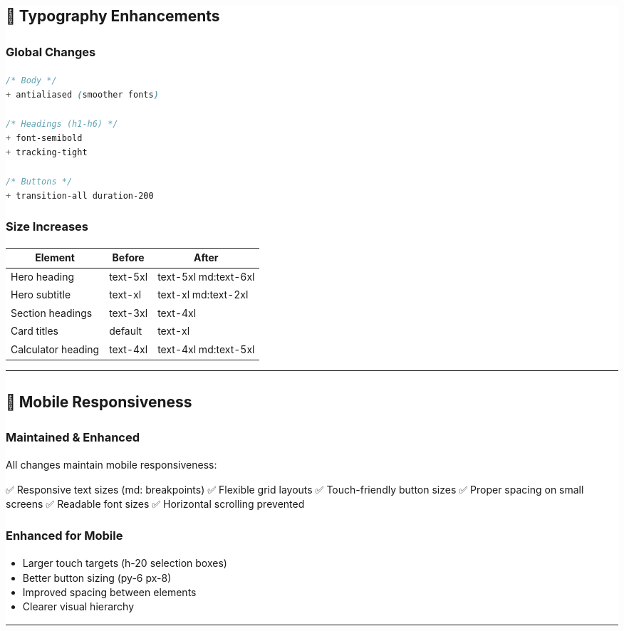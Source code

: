 
## 🎯 Typography Enhancements

### Global Changes

```css
/* Body */
+ antialiased (smoother fonts)

/* Headings (h1-h6) */
+ font-semibold
+ tracking-tight

/* Buttons */
+ transition-all duration-200
```

### Size Increases

| Element | Before | After |
|---------|--------|-------|
| Hero heading | text-5xl | text-5xl md:text-6xl |
| Hero subtitle | text-xl | text-xl md:text-2xl |
| Section headings | text-3xl | text-4xl |
| Card titles | default | text-xl |
| Calculator heading | text-4xl | text-4xl md:text-5xl |

---

## 📱 Mobile Responsiveness

### Maintained & Enhanced

All changes maintain mobile responsiveness:

✅ Responsive text sizes (md: breakpoints)
✅ Flexible grid layouts
✅ Touch-friendly button sizes
✅ Proper spacing on small screens
✅ Readable font sizes
✅ Horizontal scrolling prevented

### Enhanced for Mobile

- Larger touch targets (h-20 selection boxes)
- Better button sizing (py-6 px-8)
- Improved spacing between elements
- Clearer visual hierarchy

---
